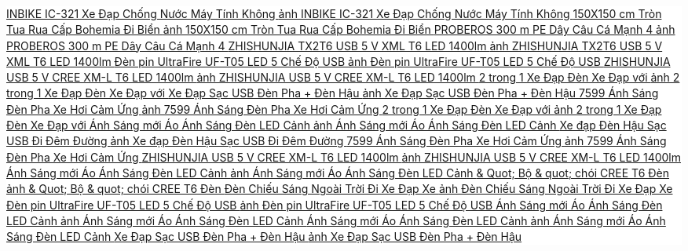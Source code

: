 [INBIKE IC-321 Xe Đạp Chống Nước Máy Tính Không ](https://xasaxa.com/v1/pd/dong-ho-toc-do-xe-dap-inbike-ic-321-xe-dap-chong-nuoc-may-tinh-khong/2791)[ảnh INBIKE IC-321 Xe Đạp Chống Nước Máy Tính Không ](https://xasaxa.com/v1/storage/shop-bike-computers/aqmn_inbike-ic-321-xe-dap-chong-nuoc-may-tinh-khong.jpg) [150X150 cm Tròn Tua Rua Cấp Bohemia Đi Biển ](https://xasaxa.com/v1/pd/tham-theu-trang-tri-150x150-cm-tron-tua-rua-cap-bohemia-di-bien/2790)[ảnh 150X150 cm Tròn Tua Rua Cấp Bohemia Đi Biển ](https://xasaxa.com/v1/storage/tham-theu-trang-tri/150x150-cm-tron-tua-rua-cap-bohemia-di-bien.jpg) [PROBEROS 300 m PE Dây Câu Cá Mạnh 4 ](https://xasaxa.com/v1/pd/day-cau-proberos-300-m-pe-day-cau-ca-manh-4/2789)[ảnh PROBEROS 300 m PE Dây Câu Cá Mạnh 4 ](https://xasaxa.com/v1/storage/day-cau-ca/QfSB_proberos-300-m-pe-day-cau-ca-manh-4.jpg) [ZHISHUNJIA TX2T6 USB 5 V XML T6 LED 1400lm ](https://xasaxa.com/v1/pd/den-va-phan-quang-xe-dap-zhishunjia-tx2t6-usb-5-v-xml-t6-led-1400lm/2788)[ảnh ZHISHUNJIA TX2T6 USB 5 V XML T6 LED 1400lm ](https://xasaxa.com/v1/storage/den-va-phan-quang-xe-dap/Osnp_zhishunjia-tx2t6-usb-5-v-xml-t6-led-1400lm.jpg) [Đèn pin UltraFire UF-T05 LED 5 Chế Độ USB ](https://xasaxa.com/v1/pd/den-va-phan-quang-xe-dap-den-pin-ultrafire-uf-t05-led-5-che-do-usb/2787)[ảnh Đèn pin UltraFire UF-T05 LED 5 Chế Độ USB ](https://xasaxa.com/v1/storage/den-va-phan-quang-xe-dap/lFWM_den-pin-ultrafire-uf-t05-led-5-che-do-usb.jpg) [ZHISHUNJIA USB 5 V CREE XM-L T6 LED 1400lm ](https://xasaxa.com/v1/pd/den-va-phan-quang-xe-dap-zhishunjia-usb-5-v-cree-xm-l-t6-led-1400lm/2786)[ảnh ZHISHUNJIA USB 5 V CREE XM-L T6 LED 1400lm ](https://xasaxa.com/v1/storage/den-va-phan-quang-xe-dap/2kW3_zhishunjia-usb-5-v-cree-xm-l-t6-led-1400lm.jpg) [2 trong 1 Xe Đạp Đèn Xe Đạp với ](https://xasaxa.com/v1/pd/den-va-phan-quang-xe-dap-2-trong-1-xe-dap-den-xe-dap-voi/2785)[ảnh 2 trong 1 Xe Đạp Đèn Xe Đạp với ](https://xasaxa.com/v1/storage/den-va-phan-quang-xe-dap/rVaR_2-trong-1-xe-dap-den-xe-dap-voi.jpg) [Xe Đạp Sạc USB Đèn Pha + Đèn Hậu ](https://xasaxa.com/v1/pd/den-va-phan-quang-xe-dap-xe-dap-sac-usb-den-pha-den-hau/2784)[ảnh Xe Đạp Sạc USB Đèn Pha + Đèn Hậu ](https://xasaxa.com/v1/storage/den-va-phan-quang-xe-dap/QIMU_xe-dap-sac-usb-den-pha-den-hau.jpg) [7599 Ánh Sáng Đèn Pha Xe Hơi Cảm Ứng ](https://xasaxa.com/v1/pd/den-va-phan-quang-xe-dap-7599-anh-sang-den-pha-xe-hoi-cam-ung/2783)[ảnh 7599 Ánh Sáng Đèn Pha Xe Hơi Cảm Ứng ](https://xasaxa.com/v1/storage/den-va-phan-quang-xe-dap/H04c_7599-anh-sang-den-pha-xe-hoi-cam-ung.jpg) [2 trong 1 Xe Đạp Đèn Xe Đạp với ](https://xasaxa.com/v1/pd/den-va-phan-quang-xe-dap-2-trong-1-xe-dap-den-xe-dap-voi/2782)[ảnh 2 trong 1 Xe Đạp Đèn Xe Đạp với ](https://xasaxa.com/v1/storage/den-va-phan-quang-xe-dap/0p2K_2-trong-1-xe-dap-den-xe-dap-voi.jpg) [Ánh Sáng mới Áo Ánh Sáng Đèn LED Cảnh ](https://xasaxa.com/v1/pd/den-va-phan-quang-xe-dap-anh-sang-moi-ao-anh-sang-den-led-canh/2781)[ảnh Ánh Sáng mới Áo Ánh Sáng Đèn LED Cảnh ](https://xasaxa.com/v1/storage/den-va-phan-quang-xe-dap/yWgz_anh-sang-moi-ao-anh-sang-den-led-canh.jpg) [Xe đạp Đèn Hậu Sạc USB Đi Đêm Đường ](https://xasaxa.com/v1/pd/den-va-phan-quang-xe-dap-xe-dap-den-hau-sac-usb-di-dem-duong/2780)[ảnh Xe đạp Đèn Hậu Sạc USB Đi Đêm Đường ](https://xasaxa.com/v1/storage/den-va-phan-quang-xe-dap/EXpc_xe-dap-den-hau-sac-usb-di-dem-duong.jpg) [7599 Ánh Sáng Đèn Pha Xe Hơi Cảm Ứng ](https://xasaxa.com/v1/pd/den-va-phan-quang-xe-dap-7599-anh-sang-den-pha-xe-hoi-cam-ung/2779)[ảnh 7599 Ánh Sáng Đèn Pha Xe Hơi Cảm Ứng ](https://xasaxa.com/v1/storage/den-va-phan-quang-xe-dap/YzYk_7599-anh-sang-den-pha-xe-hoi-cam-ung.jpg) [ZHISHUNJIA USB 5 V CREE XM-L T6 LED 1400lm ](https://xasaxa.com/v1/pd/den-va-phan-quang-xe-dap-zhishunjia-usb-5-v-cree-xm-l-t6-led-1400lm/2778)[ảnh ZHISHUNJIA USB 5 V CREE XM-L T6 LED 1400lm ](https://xasaxa.com/v1/storage/den-va-phan-quang-xe-dap/zhishunjia-usb-5-v-cree-xm-l-t6-led-1400lm.jpg) [Ánh Sáng mới Áo Ánh Sáng Đèn LED Cảnh ](https://xasaxa.com/v1/pd/den-va-phan-quang-xe-dap-anh-sang-moi-ao-anh-sang-den-led-canh/2777)[ảnh Ánh Sáng mới Áo Ánh Sáng Đèn LED Cảnh ](https://xasaxa.com/v1/storage/den-va-phan-quang-xe-dap/aDM0_anh-sang-moi-ao-anh-sang-den-led-canh.jpg) [& Quot; Bộ & quot; chói CREE T6 Đèn ](https://xasaxa.com/v1/pd/den-va-phan-quang-xe-dap-quot-bo-quot-choi-cree-t6-den/2776)[ảnh & Quot; Bộ & quot; chói CREE T6 Đèn ](https://xasaxa.com/v1/storage/den-va-phan-quang-xe-dap/9HCV_quot-bo-quot-choi-cree-t6-den.jpg) [Đèn Chiếu Sáng Ngoài Trời Đi Xe Đạp Xe ](https://xasaxa.com/v1/pd/den-va-phan-quang-xe-dap-den-chieu-sang-ngoai-troi-di-xe-dap-xe/2775)[ảnh Đèn Chiếu Sáng Ngoài Trời Đi Xe Đạp Xe ](https://xasaxa.com/v1/storage/den-va-phan-quang-xe-dap/FKWS_den-chieu-sang-ngoai-troi-di-xe-dap-xe.jpg) [Đèn pin UltraFire UF-T05 LED 5 Chế Độ USB ](https://xasaxa.com/v1/pd/den-va-phan-quang-xe-dap-den-pin-ultrafire-uf-t05-led-5-che-do-usb/2774)[ảnh Đèn pin UltraFire UF-T05 LED 5 Chế Độ USB ](https://xasaxa.com/v1/storage/den-va-phan-quang-xe-dap/3EO0_den-pin-ultrafire-uf-t05-led-5-che-do-usb.jpg) [Ánh Sáng mới Áo Ánh Sáng Đèn LED Cảnh ](https://xasaxa.com/v1/pd/den-va-phan-quang-xe-dap-anh-sang-moi-ao-anh-sang-den-led-canh/2773)[ảnh Ánh Sáng mới Áo Ánh Sáng Đèn LED Cảnh ](https://xasaxa.com/v1/storage/den-va-phan-quang-xe-dap/rLFk_anh-sang-moi-ao-anh-sang-den-led-canh.jpg) [Ánh Sáng mới Áo Ánh Sáng Đèn LED Cảnh ](https://xasaxa.com/v1/pd/den-va-phan-quang-xe-dap-anh-sang-moi-ao-anh-sang-den-led-canh/2772)[ảnh Ánh Sáng mới Áo Ánh Sáng Đèn LED Cảnh ](https://xasaxa.com/v1/storage/den-va-phan-quang-xe-dap/SA8q_anh-sang-moi-ao-anh-sang-den-led-canh.jpg) [Xe Đạp Sạc USB Đèn Pha + Đèn Hậu ](https://xasaxa.com/v1/pd/den-va-phan-quang-xe-dap-xe-dap-sac-usb-den-pha-den-hau/2771)[ảnh Xe Đạp Sạc USB Đèn Pha + Đèn Hậu ](https://xasaxa.com/v1/storage/den-va-phan-quang-xe-dap/lila_xe-dap-sac-usb-den-pha-den-hau.jpg)